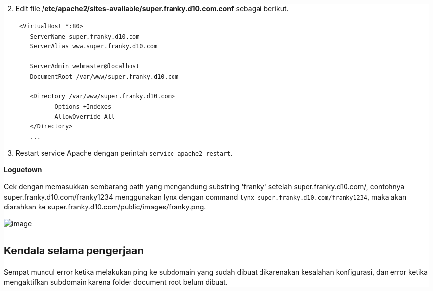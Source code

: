 2. Edit file **/etc/apache2/sites-available/super.franky.d10.com.conf** sebagai berikut.
 
	```vim
	 <VirtualHost *:80>
		ServerName super.franky.d10.com
		ServerAlias www.super.franky.d10.com

		ServerAdmin webmaster@localhost
		DocumentRoot /var/www/super.franky.d10.com

		<Directory /var/www/super.franky.d10.com>
			   Options +Indexes
			   AllowOverride All
		</Directory>
	  	...
	``` 

3. Restart service Apache dengan perintah `service apache2 restart`.

**Loguetown**

Cek dengan memasukkan sembarang path yang mengandung substring 'franky' setelah super.franky.d10.com/, contohnya super.franky.d10.com/franky1234 menggunakan lynx dengan command `lynx super.franky.d10.com/franky1234`, maka akan diarahkan ke super.franky.d10.com/public/images/franky.png.

![image](https://user-images.githubusercontent.com/70105993/139475929-9dfd7257-3eaa-40bb-aadb-e5bf3915d267.png)

## Kendala selama pengerjaan
Sempat muncul error ketika melakukan ping ke subdomain yang sudah dibuat dikarenakan kesalahan konfigurasi, dan error ketika mengaktifkan subdomain karena folder document root belum dibuat.
